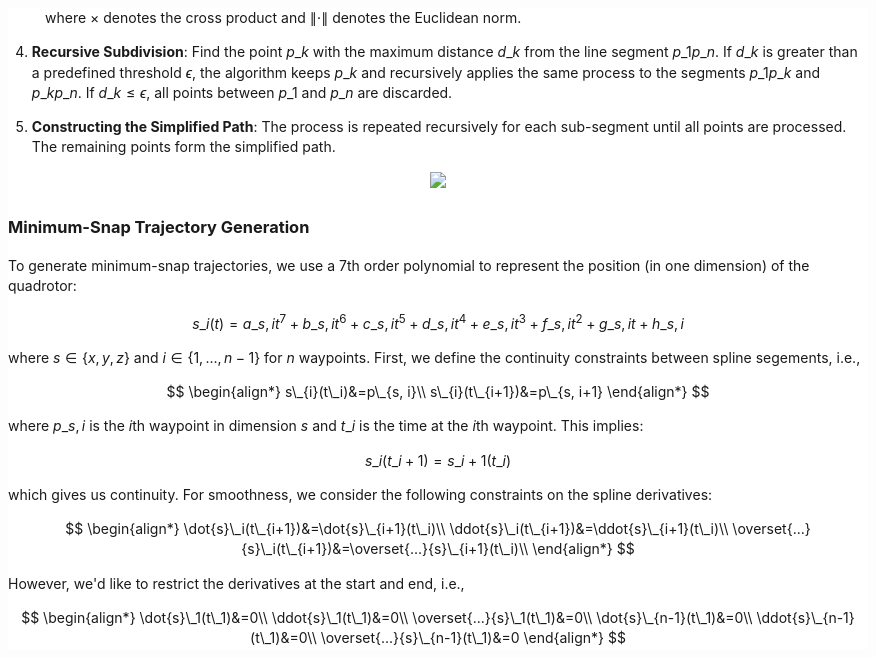 $\quad \quad$ where $\times$ denotes the cross product and $\| \cdot \|$ denotes the Euclidean norm.

4. **Recursive Subdivision**: Find the point $p\_k$ with the maximum distance $d\_k$ from the line segment $p\_1p\_n$. If $d\_k$ is greater than a predefined threshold $\epsilon$, the algorithm keeps $p\_k$ and recursively applies the same process to the segments $p\_1p\_k$ and $p\_kp\_n$. If $d\_k \leq \epsilon$, all points between $p\_1$ and $p\_n$ are discarded.

5. **Constructing the Simplified Path**: The process is repeated recursively for each sub-segment until all points are processed. The remaining points form the simplified path.

<p align="center">
  <img src="https://github.com/AlexKoldy/autonomous_quadrotor/assets/52255127/1d4a58c6-b6a2-4bb0-85b2-17c92b0a7745" />
</p>

### Minimum-Snap Trajectory Generation
To generate minimum-snap trajectories, we use a $7\text{th}$ order polynomial to represent the position (in one dimension) of the quadrotor:

$$
s\_{i}(t)=a\_{s, i}t^7+b\_{s, i}t^6+c\_{s, i}t^5+d\_{s, i}t^4+e\_{s, i}t^3+f\_{s, i}t^2+g\_{s, i}t+h\_{s, i}
$$

where $s \in \{x, y, z\}$ and $i \in \{1, ..., n-1\}$ for $n$ waypoints. First, we define the continuity constraints between spline segements, i.e.,

$$
\begin{align*}
s\_{i}(t\_i)&=p\_{s, i}\\
s\_{i}(t\_{i+1})&=p\_{s, i+1}
\end{align*}
$$

where $p\_{s, i}$ is the $i\text{th}$ waypoint in dimension $s$ and $t\_i$ is the time at the $i\text{th}$ waypoint. This implies:

$$
s\_i(t\_{i+1}) = s\_{i+1}(t\_i)
$$

which gives us continuity. For smoothness, we consider the following constraints on the spline derivatives:

$$
\begin{align*}
\dot{s}\_i(t\_{i+1})&=\dot{s}\_{i+1}(t\_i)\\
\ddot{s}\_i(t\_{i+1})&=\ddot{s}\_{i+1}(t\_i)\\
\overset{...}{s}\_i(t\_{i+1})&=\overset{...}{s}\_{i+1}(t\_i)\\
\end{align*}
$$

However, we'd like to restrict the derivatives at the start and end, i.e.,

$$
\begin{align*}
\dot{s}\_1(t\_1)&=0\\
\ddot{s}\_1(t\_1)&=0\\
\overset{...}{s}\_1(t\_1)&=0\\
\dot{s}\_{n-1}(t\_1)&=0\\
\ddot{s}\_{n-1}(t\_1)&=0\\
\overset{...}{s}\_{n-1}(t\_1)&=0
\end{align*}
$$

